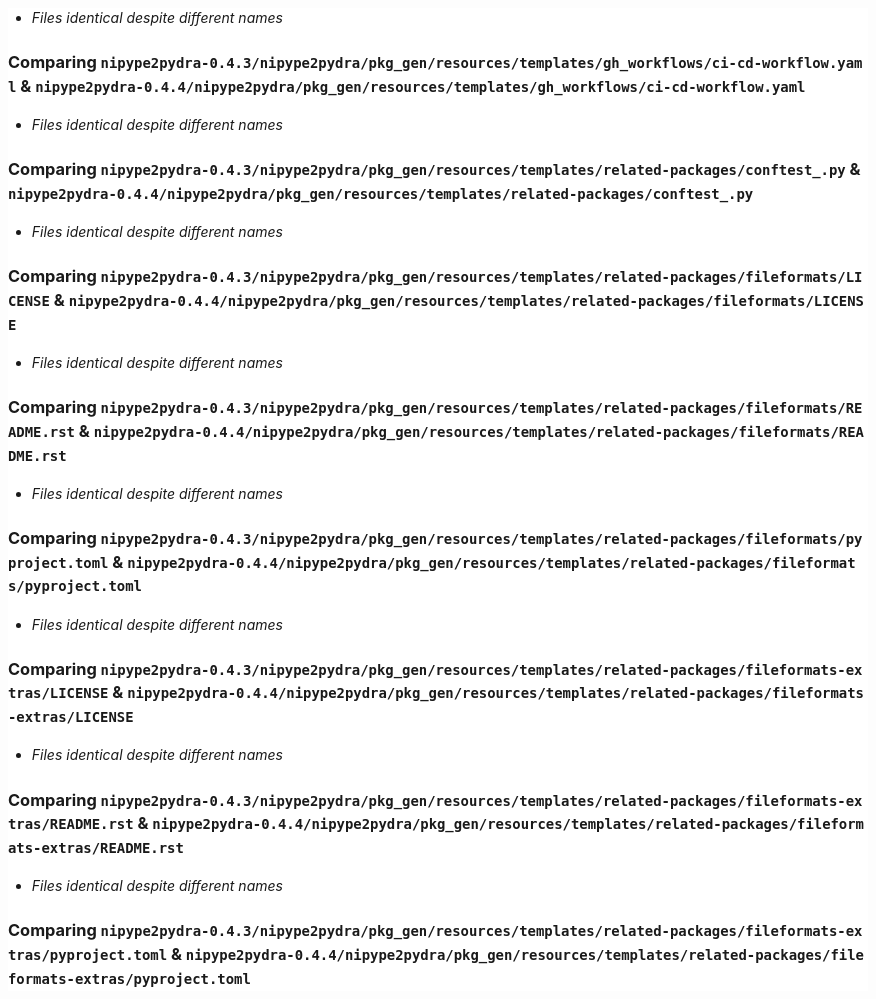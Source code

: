  * *Files identical despite different names*

### Comparing `nipype2pydra-0.4.3/nipype2pydra/pkg_gen/resources/templates/gh_workflows/ci-cd-workflow.yaml` & `nipype2pydra-0.4.4/nipype2pydra/pkg_gen/resources/templates/gh_workflows/ci-cd-workflow.yaml`

 * *Files identical despite different names*

### Comparing `nipype2pydra-0.4.3/nipype2pydra/pkg_gen/resources/templates/related-packages/conftest_.py` & `nipype2pydra-0.4.4/nipype2pydra/pkg_gen/resources/templates/related-packages/conftest_.py`

 * *Files identical despite different names*

### Comparing `nipype2pydra-0.4.3/nipype2pydra/pkg_gen/resources/templates/related-packages/fileformats/LICENSE` & `nipype2pydra-0.4.4/nipype2pydra/pkg_gen/resources/templates/related-packages/fileformats/LICENSE`

 * *Files identical despite different names*

### Comparing `nipype2pydra-0.4.3/nipype2pydra/pkg_gen/resources/templates/related-packages/fileformats/README.rst` & `nipype2pydra-0.4.4/nipype2pydra/pkg_gen/resources/templates/related-packages/fileformats/README.rst`

 * *Files identical despite different names*

### Comparing `nipype2pydra-0.4.3/nipype2pydra/pkg_gen/resources/templates/related-packages/fileformats/pyproject.toml` & `nipype2pydra-0.4.4/nipype2pydra/pkg_gen/resources/templates/related-packages/fileformats/pyproject.toml`

 * *Files identical despite different names*

### Comparing `nipype2pydra-0.4.3/nipype2pydra/pkg_gen/resources/templates/related-packages/fileformats-extras/LICENSE` & `nipype2pydra-0.4.4/nipype2pydra/pkg_gen/resources/templates/related-packages/fileformats-extras/LICENSE`

 * *Files identical despite different names*

### Comparing `nipype2pydra-0.4.3/nipype2pydra/pkg_gen/resources/templates/related-packages/fileformats-extras/README.rst` & `nipype2pydra-0.4.4/nipype2pydra/pkg_gen/resources/templates/related-packages/fileformats-extras/README.rst`

 * *Files identical despite different names*

### Comparing `nipype2pydra-0.4.3/nipype2pydra/pkg_gen/resources/templates/related-packages/fileformats-extras/pyproject.toml` & `nipype2pydra-0.4.4/nipype2pydra/pkg_gen/resources/templates/related-packages/fileformats-extras/pyproject.toml`
